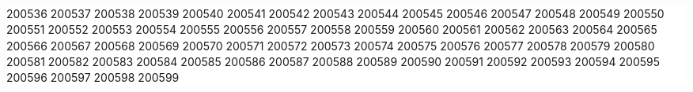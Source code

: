 200536
200537
200538
200539
200540
200541
200542
200543
200544
200545
200546
200547
200548
200549
200550
200551
200552
200553
200554
200555
200556
200557
200558
200559
200560
200561
200562
200563
200564
200565
200566
200567
200568
200569
200570
200571
200572
200573
200574
200575
200576
200577
200578
200579
200580
200581
200582
200583
200584
200585
200586
200587
200588
200589
200590
200591
200592
200593
200594
200595
200596
200597
200598
200599